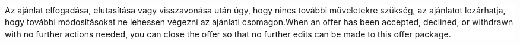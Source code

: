 <span data-ttu-id="2f3e5-188">Az ajánlat elfogadása, elutasítása vagy visszavonása után úgy, hogy nincs további műveletekre szükség, az ajánlatot lezárhatja, hogy további módosításokat ne lehessen végezni az ajánlati csomagon.</span><span class="sxs-lookup"><span data-stu-id="2f3e5-188">When an offer has been accepted, declined, or withdrawn with no further actions needed, you can close the offer so that no further edits can be made to this offer package.</span></span>
